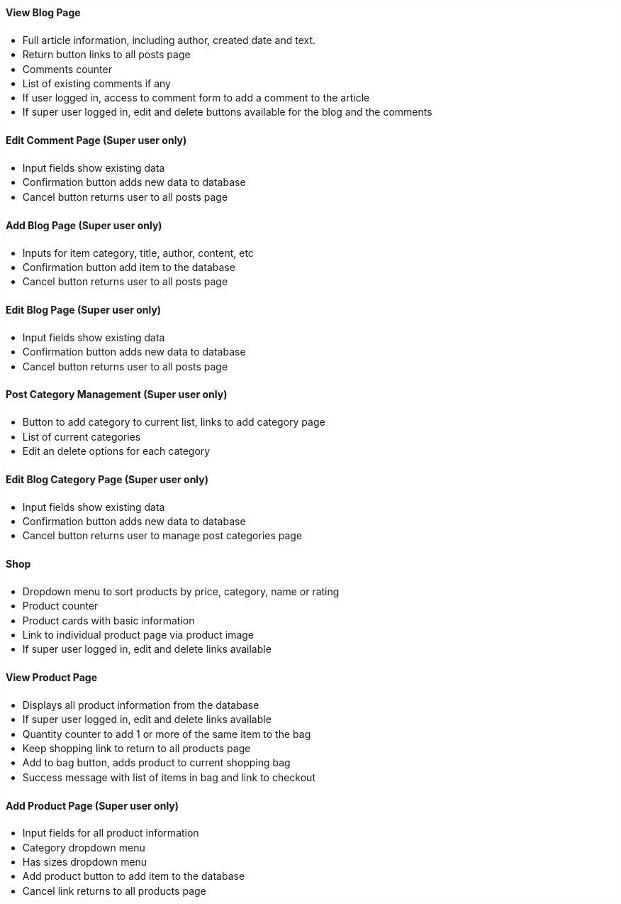 #### View Blog Page
* Full article information, including author, created date and text.
* Return button links to all posts page
* Comments counter
* List of existing comments if any
* If user logged in, access to comment form to add a comment to the article
* If super user logged in, edit and delete buttons available for the blog and the comments

#### Edit Comment Page (Super user only)
* Input fields show existing data
* Confirmation button adds new data to database
* Cancel button returns user to all posts page

#### Add Blog Page (Super user only)
* Inputs for item category, title, author, content, etc
* Confirmation button add item to the database
* Cancel button returns user to all posts page

#### Edit Blog Page (Super user only)
* Input fields show existing data
* Confirmation button adds new data to database
* Cancel button returns user to all posts page

#### Post Category Management (Super user only)
* Button to add category to current list, links to add category page
* List of current categories
* Edit an delete options for each category

#### Edit Blog Category Page (Super user only)
* Input fields show existing data
* Confirmation button adds new data to database
* Cancel button returns user to manage post categories page

#### Shop 
* Dropdown menu to sort products by price, category, name or rating
* Product counter
* Product cards with basic information
* Link to individual product page via product image
* If super user logged in, edit and delete links available

#### View Product Page
* Displays all product information from the database
* If super user logged in, edit and delete links available
* Quantity counter to add 1 or more of the same item to the bag
* Keep shopping link to return to all products page
* Add to bag button, adds product to current shopping bag
* Success message with list of items in bag and link to checkout

#### Add Product Page (Super user only)
* Input fields for all product information
* Category dropdown menu
* Has sizes dropdown menu
* Add product button to add item to the database
* Cancel link returns to all products page
